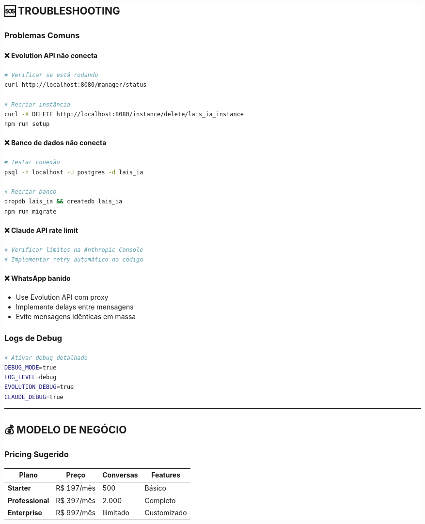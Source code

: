 
## 🆘 **TROUBLESHOOTING**

### **Problemas Comuns**

#### **❌ Evolution API não conecta**
```bash
# Verificar se está rodando
curl http://localhost:8080/manager/status

# Recriar instância
curl -X DELETE http://localhost:8080/instance/delete/lais_ia_instance
npm run setup
```

#### **❌ Banco de dados não conecta**
```bash
# Testar conexão
psql -h localhost -U postgres -d lais_ia

# Recriar banco
dropdb lais_ia && createdb lais_ia
npm run migrate
```

#### **❌ Claude API rate limit**
```bash
# Verificar limites na Anthropic Console
# Implementar retry automático no código
```

#### **❌ WhatsApp banido**
- Use Evolution API com proxy
- Implemente delays entre mensagens
- Evite mensagens idênticas em massa

### **Logs de Debug**
```bash
# Ativar debug detalhado
DEBUG_MODE=true
LOG_LEVEL=debug
EVOLUTION_DEBUG=true
CLAUDE_DEBUG=true
```

---

## 💰 **MODELO DE NEGÓCIO**

### **Pricing Sugerido**
| Plano | Preço | Conversas | Features |
|-------|-------|-----------|----------|
| **Starter** | R$ 197/mês | 500 | Básico |
| **Professional** | R$ 397/mês | 2.000 | Completo |
| **Enterprise** | R$ 997/mês | Ilimitado | Customizado |
